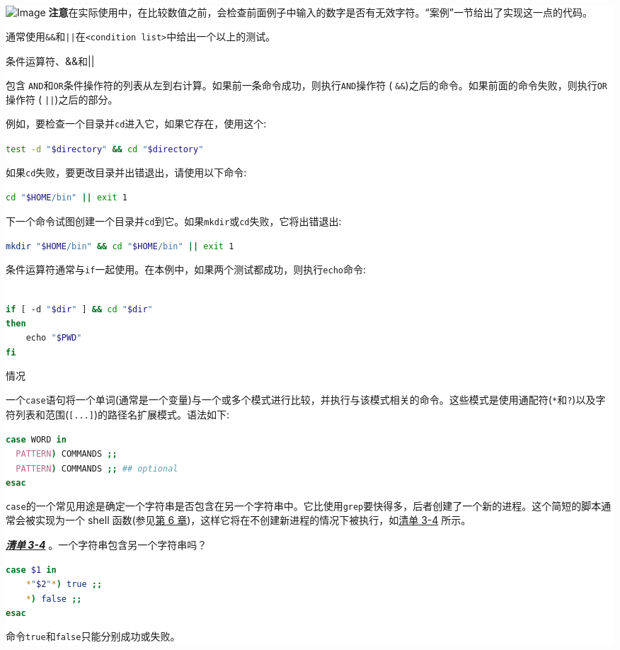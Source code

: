 ![Image](../Images/image00265.jpeg) **注意**在实际使用中，在比较数值之前，会检查前面例子中输入的数字是否有无效字符。“案例”一节给出了实现这一点的代码。

通常使用`&&`和`||`在`<condition list>`中给出一个以上的测试。

条件运算符、&&和||

包含 `AND`和`OR`条件操作符的列表从左到右计算。如果前一条命令成功，则执行`AND`操作符 ( `&&`)之后的命令。如果前面的命令失败，则执行`OR`操作符 ( `||`)之后的部分。

例如，要检查一个目录并`cd`进入它，如果它存在，使用这个:

```sh
test -d "$directory" && cd "$directory"
```

如果`cd`失败，要更改目录并出错退出，请使用以下命令:

```sh
cd "$HOME/bin" || exit 1
```

下一个命令试图创建一个目录并`cd`到它。如果`mkdir`或`cd`失败，它将出错退出:

```sh
mkdir "$HOME/bin" && cd "$HOME/bin" || exit 1
```

条件运算符通常与`if`一起使用。在本例中，如果两个测试都成功，则执行`echo`命令:

```sh

if [ -d "$dir" ] && cd "$dir"
then
    echo "$PWD"
fi
```

情况

一个`case`语句将一个单词(通常是一个变量)与一个或多个模式进行比较，并执行与该模式相关的命令。这些模式是使用通配符(`*`和`?`)以及字符列表和范围(`[...]`)的路径名扩展模式。语法如下:

```sh
case WORD in
  PATTERN) COMMANDS ;;
  PATTERN) COMMANDS ;; ## optional
esac
```

`case`的一个常见用途是确定一个字符串是否包含在另一个字符串中。它比使用`grep`要快得多，后者创建了一个新的进程。这个简短的脚本通常会被实现为一个 shell 函数(参见[第 6 章](06.html))，这样它将在不创建新进程的情况下被执行，如[清单 3-4](#list4) 所示。

[***清单 3-4***](#_list4) 。一个字符串包含另一个字符串吗？

```sh
case $1 in
    *"$2"*) true ;;
    *) false ;;
esac
```

命令`true`和`false`只能分别成功或失败。
